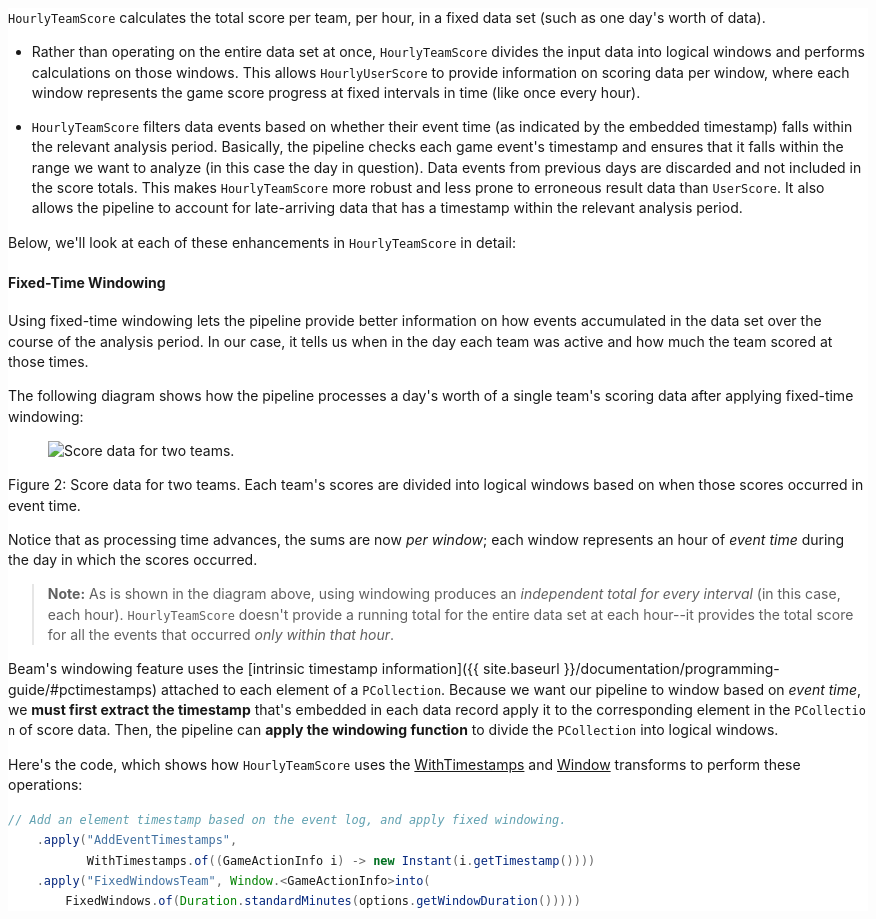 `HourlyTeamScore` calculates the total score per team, per hour, in a fixed data set (such as one day's worth of data).

* Rather than operating on the entire data set at once, `HourlyTeamScore` divides the input data into logical windows and performs calculations on those windows. This allows `HourlyUserScore` to provide information on scoring data per window, where each window represents the game score progress at fixed intervals in time (like once every hour).

* `HourlyTeamScore` filters data events based on whether their event time (as indicated by the embedded timestamp) falls within the relevant analysis period. Basically, the pipeline checks each game event's timestamp and ensures that it falls within the range we want to analyze (in this case the day in question). Data events from previous days are discarded and not included in the score totals. This makes `HourlyTeamScore` more robust and less prone to erroneous result data than `UserScore`. It also allows the pipeline to account for late-arriving data that has a timestamp within the relevant analysis period.

Below, we'll look at each of these enhancements in `HourlyTeamScore` in detail:

#### Fixed-Time Windowing

Using fixed-time windowing lets the pipeline provide better information on how events accumulated in the data set over the course of the analysis period. In our case, it tells us when in the day each team was active and how much the team scored at those times.

The following diagram shows how the pipeline processes a day's worth of a single team's scoring data after applying fixed-time windowing:

<figure id="fig2">
    <img src="{{ site.baseurl }}/images/gaming-example-team-scores-narrow.gif"
         width="900" height="390"
         alt="Score data for two teams.">
</figure>
Figure 2: Score data for two teams. Each team's scores are divided into logical windows based on when those scores occurred in event time.

Notice that as processing time advances, the sums are now _per window_; each window represents an hour of _event time_ during the day in which the scores occurred.

> **Note:** As is shown in the diagram above, using windowing produces an _independent total for every interval_ (in this case, each hour). `HourlyTeamScore` doesn't provide a running total for the entire data set at each hour--it provides the total score for all the events that occurred _only within that hour_.

Beam's windowing feature uses the [intrinsic timestamp information]({{ site.baseurl }}/documentation/programming-guide/#pctimestamps) attached to each element of a `PCollection`. Because we want our pipeline to window based on _event time_, we **must first extract the timestamp** that's embedded in each data record apply it to the corresponding element in the `PCollection` of score data. Then, the pipeline can **apply the windowing function** to divide the `PCollection` into logical windows.

Here's the code, which shows how `HourlyTeamScore` uses the [WithTimestamps](https://github.com/apache/incubator-beam/blob/master/sdks/java/core/src/main/java/org/apache/beam/sdk/transforms/WithTimestamps.java) and [Window](https://github.com/apache/incubator-beam/blob/master/sdks/java/core/src/main/java/org/apache/beam/sdk/transforms/windowing/Window.java) transforms to perform these operations:

```java
// Add an element timestamp based on the event log, and apply fixed windowing.
    .apply("AddEventTimestamps",
           WithTimestamps.of((GameActionInfo i) -> new Instant(i.getTimestamp())))
    .apply("FixedWindowsTeam", Window.<GameActionInfo>into(
        FixedWindows.of(Duration.standardMinutes(options.getWindowDuration()))))
```
